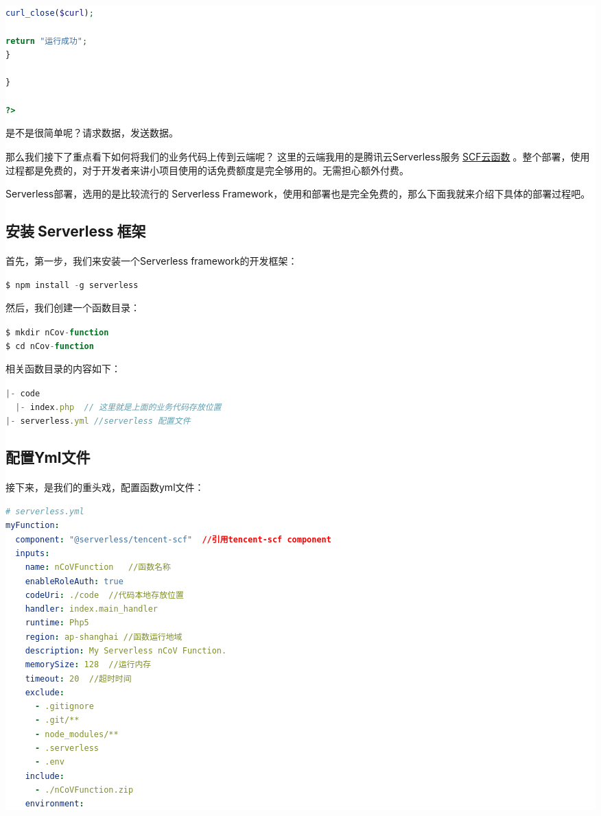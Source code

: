 ```php
curl_close($curl);

return "运行成功";
}

}

?>
```

是不是很简单呢？请求数据，发送数据。

那么我们接下了重点看下如何将我们的业务代码上传到云端呢？
这里的云端我用的是腾讯云Serverless服务 [SCF云函数](https://cloud.tencent.com/product/scf) 。整个部署，使用过程都是免费的，对于开发者来讲小项目使用的话免费额度是完全够用的。无需担心额外付费。

Serverless部署，选用的是比较流行的 Serverless Framework，使用和部署也是完全免费的，那么下面我就来介绍下具体的部署过程吧。

## 安装 Serverless 框架

首先，第一步，我们来安装一个Serverless framework的开发框架：

```js
$ npm install -g serverless
```

然后，我们创建一个函数目录：

```js
$ mkdir nCov-function
$ cd nCov-function
```

相关函数目录的内容如下：

```js
|- code
  |- index.php  // 这里就是上面的业务代码存放位置
|- serverless.yml //serverless 配置文件
```

## 配置Yml文件

接下来，是我们的重头戏，配置函数yml文件：

```yaml
# serverless.yml
myFunction:
  component: "@serverless/tencent-scf"  //引用tencent-scf component
  inputs:
    name: nCoVFunction   //函数名称
    enableRoleAuth: true
    codeUri: ./code  //代码本地存放位置
    handler: index.main_handler
    runtime: Php5
    region: ap-shanghai //函数运行地域
    description: My Serverless nCoV Function.
    memorySize: 128  //运行内存
    timeout: 20  //超时时间
    exclude:
      - .gitignore
      - .git/**
      - node_modules/**
      - .serverless
      - .env
    include:
      - ./nCoVFunction.zip
    environment:
```